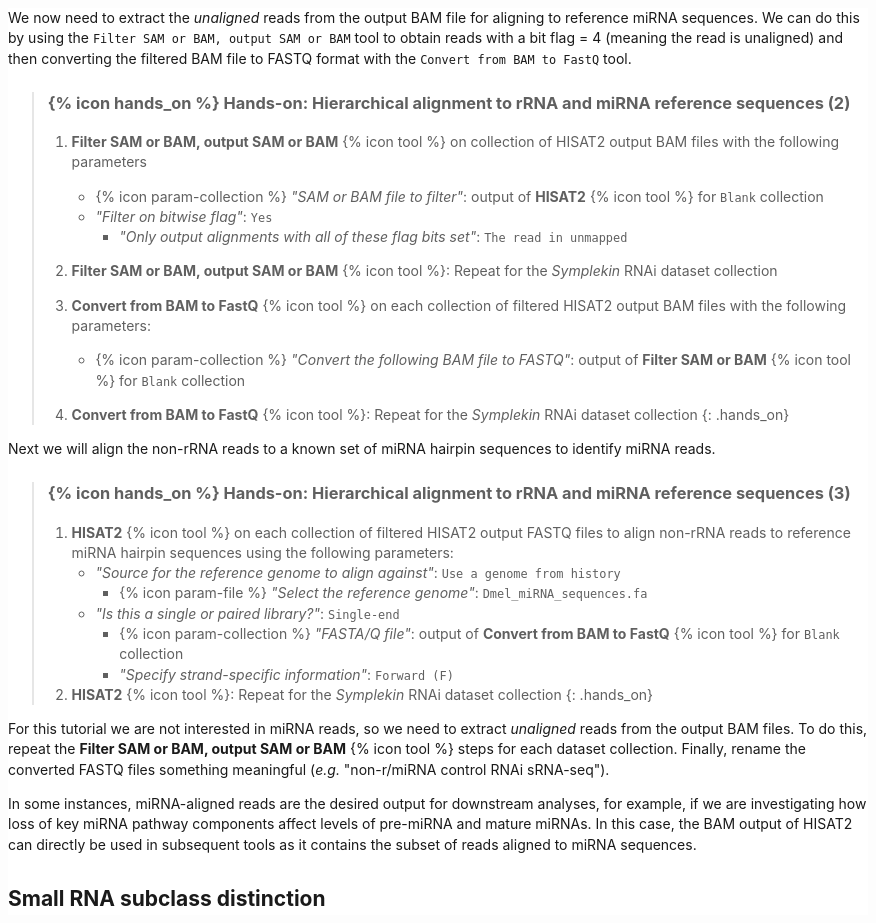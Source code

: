 We now need to extract the *unaligned* reads from the output BAM file for aligning to reference miRNA sequences. We can do this by using the `Filter SAM or BAM, output SAM or BAM` tool to obtain reads with a bit flag = 4 (meaning the read is unaligned) and then converting the filtered BAM file to FASTQ format with the `Convert from BAM to FastQ` tool.

> ### {% icon hands_on %} Hands-on: Hierarchical alignment to rRNA and miRNA reference sequences (2)
> 1. **Filter SAM or BAM, output SAM or BAM** {% icon tool %} on collection of HISAT2 output BAM files with the following parameters
>    - {% icon param-collection %} *"SAM or BAM file to filter"*: output of **HISAT2** {% icon tool %} for `Blank` collection
>    - *"Filter on bitwise flag"*: `Yes`
>       - *"Only output alignments with all of these flag bits set"*: `The read in unmapped`
>
> 2. **Filter SAM or BAM, output SAM or BAM** {% icon tool %}: Repeat for the *Symplekin* RNAi dataset collection
> 3. **Convert from BAM to FastQ** {% icon tool %} on each collection of filtered HISAT2 output BAM files with the following parameters:
>    - {% icon param-collection %} *"Convert the following BAM file to FASTQ"*: output of **Filter SAM or BAM** {% icon tool %} for `Blank` collection
>
> 4. **Convert from BAM to FastQ** {% icon tool %}: Repeat for the *Symplekin* RNAi dataset collection
{: .hands_on}

Next we will align the non-rRNA reads to a known set of miRNA hairpin sequences to identify miRNA reads.

> ### {% icon hands_on %} Hands-on: Hierarchical alignment to rRNA and miRNA reference sequences (3)
> 1. **HISAT2** {% icon tool %} on each collection of filtered HISAT2 output FASTQ files to align non-rRNA reads to reference miRNA hairpin sequences using the following parameters:
>    - *"Source for the reference genome to align against"*: `Use a genome from history`
>       - {% icon param-file %} *"Select the reference genome"*: `Dmel_miRNA_sequences.fa`
>    - *"Is this a single or paired library?"*: `Single-end`
>       - {% icon param-collection %} *"FASTA/Q file"*: output of **Convert from BAM to FastQ** {% icon tool %} for `Blank` collection
>       - *"Specify strand-specific information"*: `Forward (F)`
> 2. **HISAT2** {% icon tool %}: Repeat for the *Symplekin* RNAi dataset collection
{: .hands_on}

For this tutorial we are not interested in miRNA reads, so we need to extract *unaligned* reads from the output BAM files. To do this, repeat the **Filter SAM or BAM, output SAM or BAM** {% icon tool %} steps for each dataset collection. Finally, rename the converted FASTQ files something meaningful (*e.g.* "non-r/miRNA control RNAi sRNA-seq").

In some instances, miRNA-aligned reads are the desired output for downstream analyses, for example, if we are investigating how loss of key miRNA pathway components affect levels of pre-miRNA and mature miRNAs. In this case, the BAM output of HISAT2 can directly be used in subsequent tools as it contains the subset of reads aligned to miRNA sequences.

## Small RNA subclass distinction
